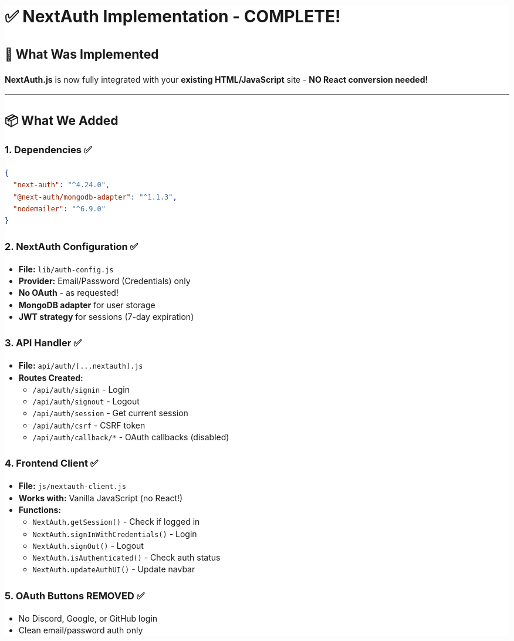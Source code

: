 # ✅ NextAuth Implementation - COMPLETE!

## 🎯 What Was Implemented

**NextAuth.js** is now fully integrated with your **existing HTML/JavaScript** site - **NO React conversion needed!**

---

## 📦 What We Added

### **1. Dependencies** ✅
```json
{
  "next-auth": "^4.24.0",
  "@next-auth/mongodb-adapter": "^1.1.3",
  "nodemailer": "^6.9.0"
}
```

### **2. NextAuth Configuration** ✅
- **File:** `lib/auth-config.js`
- **Provider:** Email/Password (Credentials) only
- **No OAuth** - as requested!
- **MongoDB adapter** for user storage
- **JWT strategy** for sessions (7-day expiration)

### **3. API Handler** ✅
- **File:** `api/auth/[...nextauth].js`
- **Routes Created:**
  - `/api/auth/signin` - Login
  - `/api/auth/signout` - Logout
  - `/api/auth/session` - Get current session
  - `/api/auth/csrf` - CSRF token
  - `/api/auth/callback/*` - OAuth callbacks (disabled)

### **4. Frontend Client** ✅
- **File:** `js/nextauth-client.js`
- **Works with:** Vanilla JavaScript (no React!)
- **Functions:**
  - `NextAuth.getSession()` - Check if logged in
  - `NextAuth.signInWithCredentials()` - Login
  - `NextAuth.signOut()` - Logout
  - `NextAuth.isAuthenticated()` - Check auth status
  - `NextAuth.updateAuthUI()` - Update navbar

### **5. OAuth Buttons REMOVED** ✅
- No Discord, Google, or GitHub login
- Clean email/password auth only
